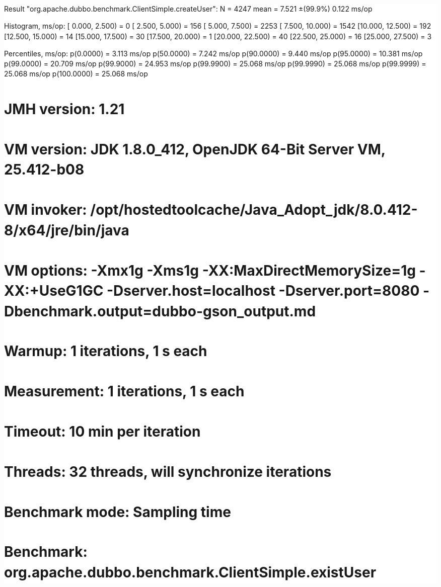 

Result "org.apache.dubbo.benchmark.ClientSimple.createUser":
  N = 4247
  mean =      7.521 ±(99.9%) 0.122 ms/op

  Histogram, ms/op:
    [ 0.000,  2.500) = 0 
    [ 2.500,  5.000) = 156 
    [ 5.000,  7.500) = 2253 
    [ 7.500, 10.000) = 1542 
    [10.000, 12.500) = 192 
    [12.500, 15.000) = 14 
    [15.000, 17.500) = 30 
    [17.500, 20.000) = 1 
    [20.000, 22.500) = 40 
    [22.500, 25.000) = 16 
    [25.000, 27.500) = 3 

  Percentiles, ms/op:
      p(0.0000) =      3.113 ms/op
     p(50.0000) =      7.242 ms/op
     p(90.0000) =      9.440 ms/op
     p(95.0000) =     10.381 ms/op
     p(99.0000) =     20.709 ms/op
     p(99.9000) =     24.953 ms/op
     p(99.9900) =     25.068 ms/op
     p(99.9990) =     25.068 ms/op
     p(99.9999) =     25.068 ms/op
    p(100.0000) =     25.068 ms/op


# JMH version: 1.21
# VM version: JDK 1.8.0_412, OpenJDK 64-Bit Server VM, 25.412-b08
# VM invoker: /opt/hostedtoolcache/Java_Adopt_jdk/8.0.412-8/x64/jre/bin/java
# VM options: -Xmx1g -Xms1g -XX:MaxDirectMemorySize=1g -XX:+UseG1GC -Dserver.host=localhost -Dserver.port=8080 -Dbenchmark.output=dubbo-gson_output.md
# Warmup: 1 iterations, 1 s each
# Measurement: 1 iterations, 1 s each
# Timeout: 10 min per iteration
# Threads: 32 threads, will synchronize iterations
# Benchmark mode: Sampling time
# Benchmark: org.apache.dubbo.benchmark.ClientSimple.existUser
